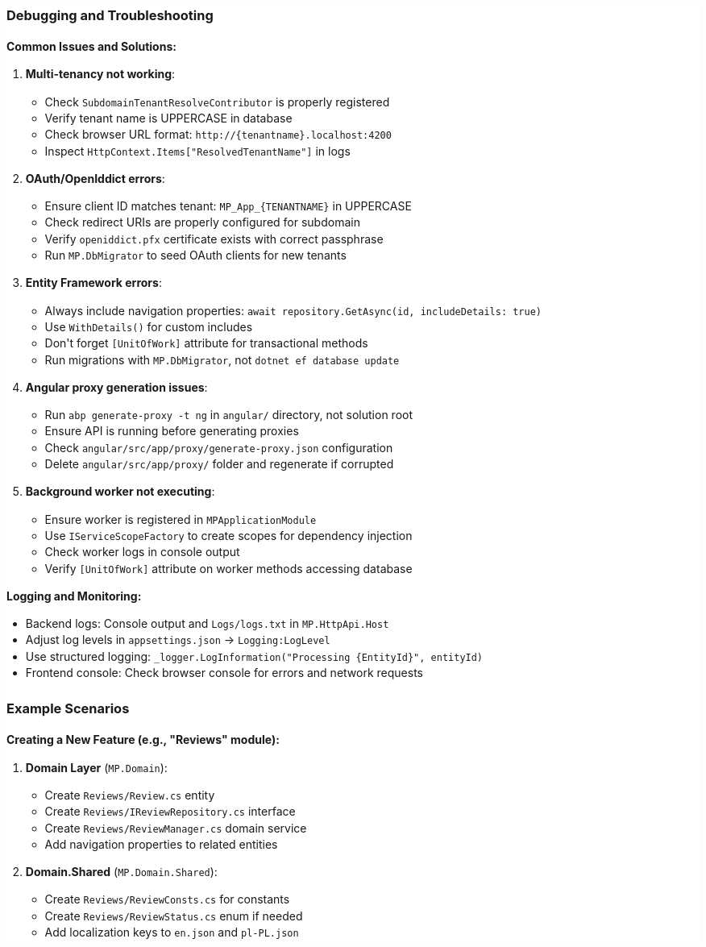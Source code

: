 ### Debugging and Troubleshooting

**Common Issues and Solutions:**

1. **Multi-tenancy not working**:
   - Check `SubdomainTenantResolveContributor` is properly registered
   - Verify tenant name is UPPERCASE in database
   - Check browser URL format: `http://{tenantname}.localhost:4200`
   - Inspect `HttpContext.Items["ResolvedTenantName"]` in logs

2. **OAuth/OpenIddict errors**:
   - Ensure client ID matches tenant: `MP_App_{TENANTNAME}` in UPPERCASE
   - Check redirect URIs are properly configured for subdomain
   - Verify `openiddict.pfx` certificate exists with correct passphrase
   - Run `MP.DbMigrator` to seed OAuth clients for new tenants

3. **Entity Framework errors**:
   - Always include navigation properties: `await repository.GetAsync(id, includeDetails: true)`
   - Use `WithDetails()` for custom includes
   - Don't forget `[UnitOfWork]` attribute for transactional methods
   - Run migrations with `MP.DbMigrator`, not `dotnet ef database update`

4. **Angular proxy generation issues**:
   - Run `abp generate-proxy -t ng` in `angular/` directory, not solution root
   - Ensure API is running before generating proxies
   - Check `angular/src/app/proxy/generate-proxy.json` configuration
   - Delete `angular/src/app/proxy/` folder and regenerate if corrupted

5. **Background worker not executing**:
   - Ensure worker is registered in `MPApplicationModule`
   - Use `IServiceScopeFactory` to create scopes for dependency injection
   - Check worker logs in console output
   - Verify `[UnitOfWork]` attribute on worker methods accessing database

**Logging and Monitoring:**
- Backend logs: Console output and `Logs/logs.txt` in `MP.HttpApi.Host`
- Adjust log levels in `appsettings.json` → `Logging:LogLevel`
- Use structured logging: `_logger.LogInformation("Processing {EntityId}", entityId)`
- Frontend console: Check browser console for errors and network requests

### Example Scenarios

**Creating a New Feature (e.g., "Reviews" module):**

1. **Domain Layer** (`MP.Domain`):
   - Create `Reviews/Review.cs` entity
   - Create `Reviews/IReviewRepository.cs` interface
   - Create `Reviews/ReviewManager.cs` domain service
   - Add navigation properties to related entities

2. **Domain.Shared** (`MP.Domain.Shared`):
   - Create `Reviews/ReviewConsts.cs` for constants
   - Create `Reviews/ReviewStatus.cs` enum if needed
   - Add localization keys to `en.json` and `pl-PL.json`
